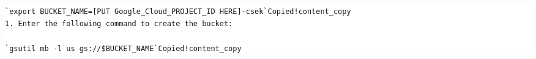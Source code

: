     `export BUCKET_NAME=[PUT Google_Cloud_PROJECT_ID HERE]-csek`Copied!content_copy
    1. Enter the following command to create the bucket:
    
    `gsutil mb -l us gs://$BUCKET_NAME`Copied!content_copy
